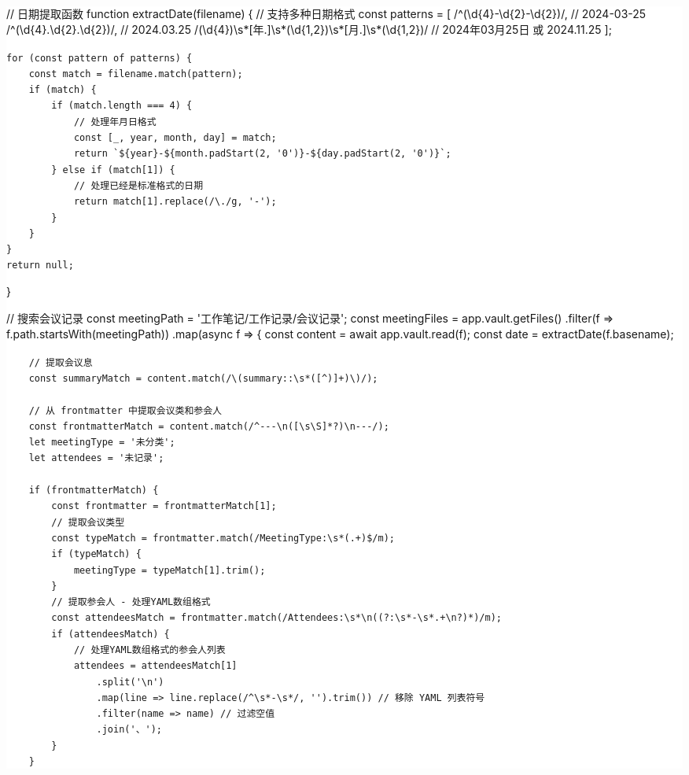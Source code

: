 // 日期提取函数
function extractDate(filename) {
    // 支持多种日期格式
    const patterns = [
        /^(\d{4}-\d{2}-\d{2})/,  // 2024-03-25
        /^(\d{4}\.\d{2}\.\d{2})/, // 2024.03.25
        /(\d{4})\s*[年\.]\s*(\d{1,2})\s*[月\.]\s*(\d{1,2})/ // 2024年03月25日 或 2024.11.25
    ];
    
    for (const pattern of patterns) {
        const match = filename.match(pattern);
        if (match) {
            if (match.length === 4) {
                // 处理年月日格式
                const [_, year, month, day] = match;
                return `${year}-${month.padStart(2, '0')}-${day.padStart(2, '0')}`;
            } else if (match[1]) {
                // 处理已经是标准格式的日期
                return match[1].replace(/\./g, '-');
            }
        }
    }
    return null;
}

// 搜索会议记录
const meetingPath = '工作笔记/工作记录/会议记录';
const meetingFiles = app.vault.getFiles()
    .filter(f => f.path.startsWith(meetingPath))
    .map(async f => {
        const content = await app.vault.read(f);
        const date = extractDate(f.basename);
        
        // 提取会议息
        const summaryMatch = content.match(/\(summary::\s*([^)]+)\)/);
        
        // 从 frontmatter 中提取会议类和参会人
        const frontmatterMatch = content.match(/^---\n([\s\S]*?)\n---/);
        let meetingType = '未分类';
        let attendees = '未记录';
        
        if (frontmatterMatch) {
            const frontmatter = frontmatterMatch[1];
            // 提取会议类型
            const typeMatch = frontmatter.match(/MeetingType:\s*(.+)$/m);
            if (typeMatch) {
                meetingType = typeMatch[1].trim();
            }
            // 提取参会人 - 处理YAML数组格式
            const attendeesMatch = frontmatter.match(/Attendees:\s*\n((?:\s*-\s*.+\n?)*)/m);
            if (attendeesMatch) {
                // 处理YAML数组格式的参会人列表
                attendees = attendeesMatch[1]
                    .split('\n')
                    .map(line => line.replace(/^\s*-\s*/, '').trim()) // 移除 YAML 列表符号
                    .filter(name => name) // 过滤空值
                    .join('、');
            }
        }
        